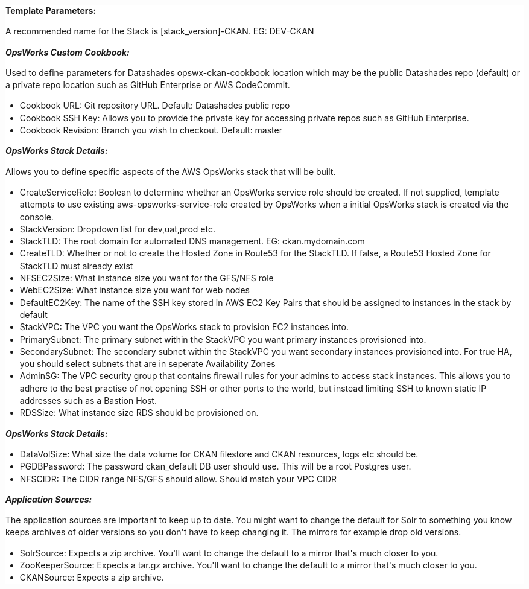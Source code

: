 **Template Parameters:**

A recommended name for the Stack is [stack_version]-CKAN. EG: DEV-CKAN

***OpsWorks Custom Cookbook:***

Used to define parameters for Datashades opswx-ckan-cookbook location which may be the public Datashades repo (default) or a private repo location such as GitHub Enterprise or AWS CodeCommit.

* Cookbook URL: Git repository URL. Default: Datashades public repo
* Cookbook SSH Key: Allows you to provide the private key for accessing private repos such as GitHub Enterprise.
* Cookbook Revision: Branch you wish to checkout. Default: master

***OpsWorks Stack Details:***

Allows you to define specific aspects of the AWS OpsWorks stack that will be built.

* CreateServiceRole: Boolean to determine whether an OpsWorks service role should be created. If not supplied, template attempts to use existing aws-opsworks-service-role created by OpsWorks when a initial OpsWorks stack is created via the console.
* StackVersion: Dropdown list for dev,uat,prod etc.
* StackTLD: The root domain for automated DNS management. EG: ckan.mydomain.com
* CreateTLD: Whether or not to create the Hosted Zone in Route53 for the StackTLD. If false, a Route53 Hosted Zone for StackTLD must already exist
* NFSEC2Size: What instance size you want for the GFS/NFS role
* WebEC2Size: What instance size you want for web nodes
* DefaultEC2Key: The name of the SSH key stored in AWS EC2 Key Pairs that should be assigned to instances in the stack by default 
* StackVPC: The VPC you want the OpsWorks stack to provision EC2 instances into.
* PrimarySubnet: The primary subnet within the StackVPC you want primary instances provisioned into. 
* SecondarySubnet: The secondary subnet within the StackVPC you want secondary instances provisioned into. For true HA, you should select subnets that are in seperate Availability Zones 
* AdminSG: The VPC security group that contains firewall rules for your admins to access stack instances. This allows you to adhere to the best practise of not opening SSH or other ports to the world, but instead limiting SSH to known static IP addresses such as a Bastion Host. 
* RDSSize: What instance size RDS should be provisioned on.

***OpsWorks Stack Details:***

* DataVolSize: What size the data volume for CKAN filestore and CKAN resources, logs etc should be. 
* PGDBPassword: The password ckan_default DB user should use. This will be a root Postgres user. 
* NFSCIDR: The CIDR range NFS/GFS should allow. Should match your VPC CIDR

***Application Sources:***

The application sources are important to keep up to date. You might want to change the default for Solr to something you know keeps archives of older versions so you don't have to keep changing it. The mirrors for example drop old versions. 

* SolrSource: Expects a zip archive. You'll want to change the default to a mirror that's much closer to you.
* ZooKeeperSource: Expects a tar.gz archive. You'll want to change the default to a mirror that's much closer to you.
* CKANSource: Expects a zip archive.
